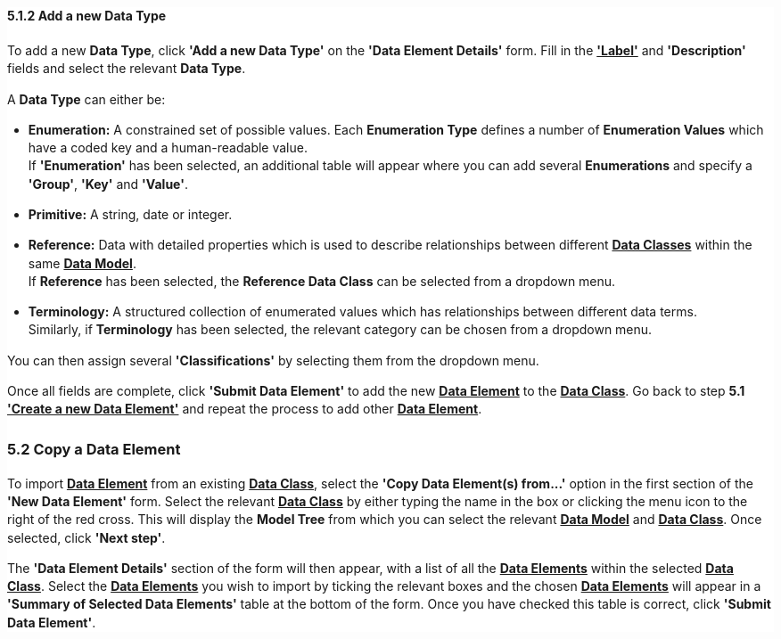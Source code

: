 #### **5.1.2 Add a new Data Type**  

To add a new **Data Type**, click **'Add a new Data Type'** on the **'Data Element Details'** form. Fill in the **['Label'](../../glossary/label/label.md)** and **'Description'** fields and select the relevant **Data Type**. 

A **Data Type** can either be:  

* **Enumeration:** A constrained set of possible values. Each **Enumeration Type** defines a number of **Enumeration Values** which have a coded key and a human-readable value.   
	If **'Enumeration'** has been selected, an additional table will appear where you can add several **Enumerations** and specify a **'Group'**, **'Key'** and **'Value'**. 
	
* **Primitive:** A string, date or integer.

* **Reference:** Data with detailed properties which is used to describe relationships between different **[Data Classes](../../glossary/data-class/data-class.md)** within the same **[Data Model](../../glossary/data-model/data-model.md)**.   
	If **Reference** has been selected, the **Reference Data Class** can be selected from a dropdown menu. 
	
* **Terminology:** A structured collection of enumerated values which has relationships between different data terms.   
	Similarly, if **Terminology** has been selected, the relevant category can be chosen from a dropdown menu.

You can then assign several **'Classifications'** by selecting them from the dropdown menu. 

Once all fields are complete, click **'Submit Data Element'** to add the new **[Data Element](../../glossary/data-element/data-element.md)** to the **[Data Class](../../glossary/data-class/data-class.md)**. Go back to step **5.1** **['Create a new Data Element'](../document-a-health-dataset/document-a-health-dataset.md#create-a-new-data-element)** and repeat the process to add other **[Data Element](../../glossary/data-element/data-element.md)**.

<iframe src="https://player.vimeo.com/video/500131247" width="640" height="397" frameborder="0" allow="autoplay; fullscreen" allowfullscreen></iframe>

### **5.2 Copy a Data Element**

To import **[Data Element](../../glossary/data-element/data-element.md)** from an existing **[Data Class](../../glossary/data-class/data-class.md)**, select the **'Copy Data Element(s) from...'** option in the first section of the **'New Data Element'** form. Select the relevant **[Data Class](../../glossary/data-class/data-class.md)** by either typing the name in the box or clicking the menu icon to the right of the red cross. This will display the **Model Tree** from which you can select the relevant **[Data Model](../../glossary/data-model/data-model.md)** and **[Data Class](../../glossary/data-class/data-class.md)**. Once selected, click **'Next step'**.

The **'Data Element Details'** section of the form will then appear, with a list of all the **[Data Elements](../../glossary/data-element/data-element.md)** within the selected **[Data Class](../../glossary/data-class/data-class.md)**. Select the **[Data Elements](../../glossary/data-element/data-element.md)** you wish to import by ticking the relevant boxes and the chosen **[Data Elements](../../glossary/data-element/data-element.md)** will appear in a **'Summary of Selected Data Elements'** table at the bottom of the form. Once you have checked this table is correct, click **'Submit Data Element'**. 
